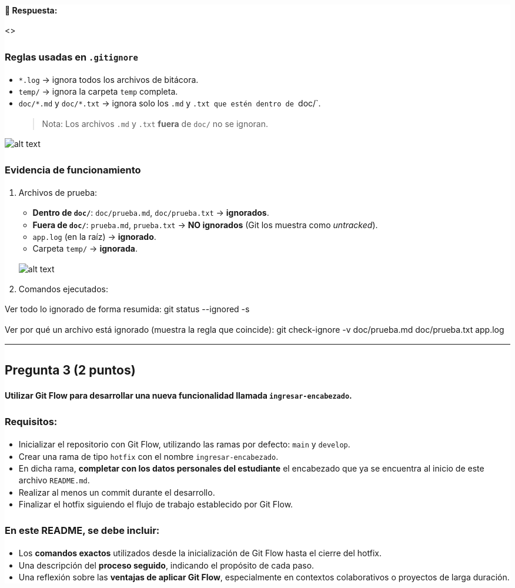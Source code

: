 **📝 Respuesta:**

<>

### Reglas usadas en `.gitignore`

- `*.log` → ignora todos los archivos de bitácora.
- `temp/` → ignora la carpeta `temp` completa.
- `doc/*.md` y `doc/*.txt` → ignora solo los `.md` y `.txt que estén dentro de `doc/`.
  > Nota: Los archivos `.md` y `.txt` **fuera** de `doc/` no se ignoran.

![alt text](image.png)

### Evidencia de funcionamiento

1. Archivos de prueba:
   - **Dentro de `doc/`**: `doc/prueba.md`, `doc/prueba.txt` → **ignorados**.
   - **Fuera de `doc/`**: `prueba.md`, `prueba.txt` → **NO ignorados** (Git los muestra como *untracked*).
   - `app.log` (en la raíz) → **ignorado**.
   - Carpeta `temp/` → **ignorada**.

   ![alt text](image-1.png)

2. Comandos ejecutados:

Ver todo lo ignorado de forma resumida:
git status --ignored -s

Ver por qué un archivo está ignorado (muestra la regla que coincide):
git check-ignore -v doc/prueba.md doc/prueba.txt app.log

---

## Pregunta 3 (2 puntos)

**Utilizar Git Flow para desarrollar una nueva funcionalidad llamada `ingresar-encabezado`.**

### Requisitos:

- Inicializar el repositorio con Git Flow, utilizando las ramas por defecto: `main` y `develop`.
- Crear una rama de tipo `hotfix` con el nombre `ingresar-encabezado`.
- En dicha rama, **completar con los datos personales del estudiante** el encabezado que ya se encuentra al inicio de este archivo `README.md`.
- Realizar al menos un commit durante el desarrollo.
- Finalizar el hotfix siguiendo el flujo de trabajo establecido por Git Flow.

### En este README, se debe incluir:

- Los **comandos exactos** utilizados desde la inicialización de Git Flow hasta el cierre del hotfix.
- Una descripción del **proceso seguido**, indicando el propósito de cada paso.
- Una reflexión sobre las **ventajas de aplicar Git Flow**, especialmente en contextos colaborativos o proyectos de larga duración.
